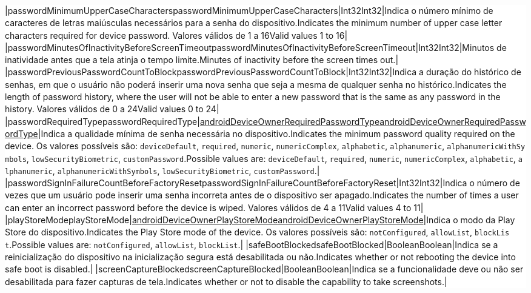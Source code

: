 |<span data-ttu-id="2bfeb-422">passwordMinimumUpperCaseCharacters</span><span class="sxs-lookup"><span data-stu-id="2bfeb-422">passwordMinimumUpperCaseCharacters</span></span>|<span data-ttu-id="2bfeb-423">Int32</span><span class="sxs-lookup"><span data-stu-id="2bfeb-423">Int32</span></span>|<span data-ttu-id="2bfeb-424">Indica o número mínimo de caracteres de letras maiúsculas necessários para a senha do dispositivo.</span><span class="sxs-lookup"><span data-stu-id="2bfeb-424">Indicates the minimum number of upper case letter characters required for device password.</span></span> <span data-ttu-id="2bfeb-425">Valores válidos de 1 a 16</span><span class="sxs-lookup"><span data-stu-id="2bfeb-425">Valid values 1 to 16</span></span>|
|<span data-ttu-id="2bfeb-426">passwordMinutesOfInactivityBeforeScreenTimeout</span><span class="sxs-lookup"><span data-stu-id="2bfeb-426">passwordMinutesOfInactivityBeforeScreenTimeout</span></span>|<span data-ttu-id="2bfeb-427">Int32</span><span class="sxs-lookup"><span data-stu-id="2bfeb-427">Int32</span></span>|<span data-ttu-id="2bfeb-428">Minutos de inatividade antes que a tela atinja o tempo limite.</span><span class="sxs-lookup"><span data-stu-id="2bfeb-428">Minutes of inactivity before the screen times out.</span></span>|
|<span data-ttu-id="2bfeb-429">passwordPreviousPasswordCountToBlock</span><span class="sxs-lookup"><span data-stu-id="2bfeb-429">passwordPreviousPasswordCountToBlock</span></span>|<span data-ttu-id="2bfeb-430">Int32</span><span class="sxs-lookup"><span data-stu-id="2bfeb-430">Int32</span></span>|<span data-ttu-id="2bfeb-431">Indica a duração do histórico de senhas, em que o usuário não poderá inserir uma nova senha que seja a mesma de qualquer senha no histórico.</span><span class="sxs-lookup"><span data-stu-id="2bfeb-431">Indicates the length of password history, where the user will not be able to enter a new password that is the same as any password in the history.</span></span> <span data-ttu-id="2bfeb-432">Valores válidos de 0 a 24</span><span class="sxs-lookup"><span data-stu-id="2bfeb-432">Valid values 0 to 24</span></span>|
|<span data-ttu-id="2bfeb-433">passwordRequiredType</span><span class="sxs-lookup"><span data-stu-id="2bfeb-433">passwordRequiredType</span></span>|[<span data-ttu-id="2bfeb-434">androidDeviceOwnerRequiredPasswordType</span><span class="sxs-lookup"><span data-stu-id="2bfeb-434">androidDeviceOwnerRequiredPasswordType</span></span>](../resources/intune-deviceconfig-androiddeviceownerrequiredpasswordtype.md)|<span data-ttu-id="2bfeb-435">Indica a qualidade mínima de senha necessária no dispositivo.</span><span class="sxs-lookup"><span data-stu-id="2bfeb-435">Indicates the minimum password quality required on the device.</span></span> <span data-ttu-id="2bfeb-436">Os valores possíveis são: `deviceDefault`, `required`, `numeric`, `numericComplex`, `alphabetic`, `alphanumeric`, `alphanumericWithSymbols`, `lowSecurityBiometric`, `customPassword`.</span><span class="sxs-lookup"><span data-stu-id="2bfeb-436">Possible values are: `deviceDefault`, `required`, `numeric`, `numericComplex`, `alphabetic`, `alphanumeric`, `alphanumericWithSymbols`, `lowSecurityBiometric`, `customPassword`.</span></span>|
|<span data-ttu-id="2bfeb-437">passwordSignInFailureCountBeforeFactoryReset</span><span class="sxs-lookup"><span data-stu-id="2bfeb-437">passwordSignInFailureCountBeforeFactoryReset</span></span>|<span data-ttu-id="2bfeb-438">Int32</span><span class="sxs-lookup"><span data-stu-id="2bfeb-438">Int32</span></span>|<span data-ttu-id="2bfeb-439">Indica o número de vezes que um usuário pode inserir uma senha incorreta antes de o dispositivo ser apagado.</span><span class="sxs-lookup"><span data-stu-id="2bfeb-439">Indicates the number of times a user can enter an incorrect password before the device is wiped.</span></span> <span data-ttu-id="2bfeb-440">Valores válidos de 4 a 11</span><span class="sxs-lookup"><span data-stu-id="2bfeb-440">Valid values 4 to 11</span></span>|
|<span data-ttu-id="2bfeb-441">playStoreMode</span><span class="sxs-lookup"><span data-stu-id="2bfeb-441">playStoreMode</span></span>|[<span data-ttu-id="2bfeb-442">androidDeviceOwnerPlayStoreMode</span><span class="sxs-lookup"><span data-stu-id="2bfeb-442">androidDeviceOwnerPlayStoreMode</span></span>](../resources/intune-deviceconfig-androiddeviceownerplaystoremode.md)|<span data-ttu-id="2bfeb-443">Indica o modo da Play Store do dispositivo.</span><span class="sxs-lookup"><span data-stu-id="2bfeb-443">Indicates the Play Store mode of the device.</span></span> <span data-ttu-id="2bfeb-444">Os valores possíveis são: `notConfigured`, `allowList`, `blockList`.</span><span class="sxs-lookup"><span data-stu-id="2bfeb-444">Possible values are: `notConfigured`, `allowList`, `blockList`.</span></span>|
|<span data-ttu-id="2bfeb-445">safeBootBlocked</span><span class="sxs-lookup"><span data-stu-id="2bfeb-445">safeBootBlocked</span></span>|<span data-ttu-id="2bfeb-446">Boolean</span><span class="sxs-lookup"><span data-stu-id="2bfeb-446">Boolean</span></span>|<span data-ttu-id="2bfeb-447">Indica se a reinicialização do dispositivo na inicialização segura está desabilitada ou não.</span><span class="sxs-lookup"><span data-stu-id="2bfeb-447">Indicates whether or not rebooting the device into safe boot is disabled.</span></span>|
|<span data-ttu-id="2bfeb-448">screenCaptureBlocked</span><span class="sxs-lookup"><span data-stu-id="2bfeb-448">screenCaptureBlocked</span></span>|<span data-ttu-id="2bfeb-449">Boolean</span><span class="sxs-lookup"><span data-stu-id="2bfeb-449">Boolean</span></span>|<span data-ttu-id="2bfeb-450">Indica se a funcionalidade deve ou não ser desabilitada para fazer capturas de tela.</span><span class="sxs-lookup"><span data-stu-id="2bfeb-450">Indicates whether or not to disable the capability to take screenshots.</span></span>|